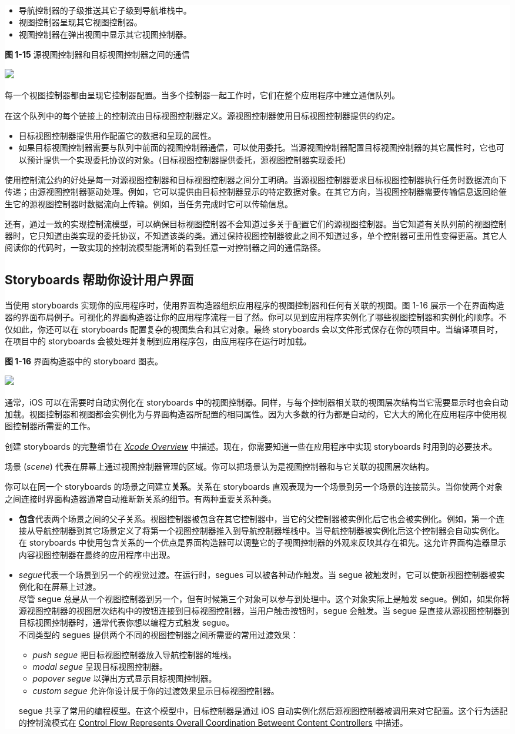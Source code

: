 * 导航控制器的子级推送其它子级到导航堆栈中。
* 视图控制器呈现其它视图控制器。
* 视图控制器在弹出视图中显示其它视图控制器。

**图 1-15** 源视图控制器和目标视图控制器之间的通信

![](./data_flow_relationships_2x.png)

每一个视图控制器都由呈现它控制器配置。当多个控制器一起工作时，它们在整个应用程序中建立通信队列。

在这个队列中的每个链接上的控制流由目标视图控制器定义。源视图控制器使用目标视图控制器提供的约定。

* 目标视图控制器提供用作配置它的数据和呈现的属性。
* 如果目标视图控制器需要与队列中前面的视图控制器通信，可以使用委托。当源视图控制器配置目标视图控制器的其它属性时，它也可以预计提供一个实现委托协议的对象。(目标视图控制器提供委托，源视图控制器实现委托)

使用控制流公约的好处是每一对源视图控制器和目标视图控制器之间分工明确。当源视图控制器要求目标视图控制器执行任务时数据流向下传递；由源视图控制器驱动处理。例如，它可以提供由目标控制器显示的特定数据对象。在其它方向，当视图控制器需要传输信息返回给催生它的源视图控制器时数据流向上传输。例如，当任务完成时它可以传输信息。

还有，通过一致的实现控制流模型，可以确保目标视图控制器不会知道过多关于配置它们的源视图控制器。当它知道有关队列前的视图控制器时，它只知道由类实现的委托协议，不知道该类的类。通过保持视图控制器彼此之间不知道过多，单个控制器可重用性变得更高。其它人阅读你的代码时，一致实现的控制流模型能清晰的看到任意一对控制器之间的通信路径。

## Storyboards 帮助你设计用户界面

当使用 storyboards 实现你的应用程序时，使用界面构造器组织应用程序的视图控制器和任何有关联的视图。图 1-16 展示一个在界面构造器的界面布局例子。可视化的界面构造器让你的应用程序流程一目了然。你可以见到应用程序实例化了哪些视图控制器和实例化的顺序。不仅如此，你还可以在 storyboards 配置复杂的视图集合和其它对象。最终 storyboards 会以文件形式保存在你的项目中。当编译项目时，在项目中的 storyboards 会被处理并复制到应用程序包，由应用程序在运行时加载。

**图 1-16** 界面构造器中的 storyboard 图表。

![](./after_modal_segue_2x.png)

通常，iOS 可以在需要时自动实例化在 storyboards 中的视图控制器。同样，与每个控制器相关联的视图层次结构当它需要显示时也会自动加载。视图控制器和视图都会实例化为与界面构造器所配置的相同属性。因为大多数的行为都是自动的，它大大的简化在应用程序中使用视图控制器所需要的工作。

创建 storyboards 的完整细节在 [*Xcode Overview*](https://developer.apple.com/library/ios/documentation/ToolsLanguages/Conceptual/Xcode_Overview/index.html#//apple_ref/doc/uid/TP40010215) 中描述。现在，你需要知道一些在应用程序中实现 storyboards 时用到的必要技术。

场景 (*scene*) 代表在屏幕上通过视图控制器管理的区域。你可以把场景认为是视图控制器和与它关联的视图层次结构。

你可以在同一个 storyboards 的场景之间建立**关系**。关系在 storyboards 直观表现为一个场景到另一个场景的连接箭头。当你使两个对象之间连接时界面构造器通常自动推断新关系的细节。有两种重要关系种类。

* **包含**代表两个场景之间的父子关系。视图控制器被包含在其它控制器中，当它的父控制器被实例化后它也会被实例化。例如，第一个连接从导航控制器到其它场景定义了将第一个视图控制器推入到导航控制器堆栈中。当导航控制器被实例化后这个控制器会自动实例化。<br /> 在 storyboards 中使用包含关系的一个优点是界面构造器可以调整它的子视图控制器的外观来反映其存在祖先。这允许界面构造器显示内容视图控制器在最终的应用程序中出现。
* *segue*代表一个场景到另一个的视觉过渡。在运行时，segues 可以被各种动作触发。当 segue 被触发时，它可以使新视图控制器被实例化和在屏幕上过渡。<br />尽管 segue 总是从一个视图控制器到另一个，但有时候第三个对象可以参与到处理中。这个对象实际上是触发 segue。例如，如果你将源视图控制器的视图层次结构中的按钮连接到目标视图控制器，当用户触击按钮时，segue 会触发。当 segue 是直接从源视图控制器到目标视图控制器时，通常代表你想以编程方式触发 segue。<br />不同类型的 segues 提供两个不同的视图控制器之间所需要的常用过渡效果：
	* *push segue* 把目标视图控制器放入导航控制器的堆栈。
	* *modal segue* 呈现目标视图控制器。
	* *popover segue* 以弹出方式显示目标视图控制器。
	* *custom segue* 允许你设计属于你的过渡效果显示目标视图控制器。

	segue 共享了常用的编程模型。在这个模型中，目标控制器是通过 iOS 自动实例化然后源视图控制器被调用来对它配置。这个行为适配的控制流模式在 [Control Flow Represents Overall Coordination Betweent Content Controllers](https://developer.apple.com/library/ios/featuredarticles/ViewControllerPGforiPhoneOS/AboutViewControllers/AboutViewControllers.html#//apple_ref/doc/uid/TP40007457-CH112-SW27) 中描述。
	